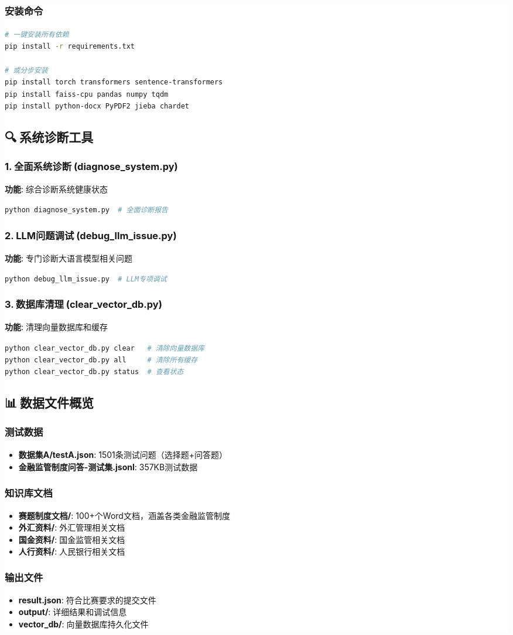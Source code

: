 ### 安装命令
```bash
# 一键安装所有依赖
pip install -r requirements.txt

# 或分步安装
pip install torch transformers sentence-transformers
pip install faiss-cpu pandas numpy tqdm
pip install python-docx PyPDF2 jieba chardet
```

## 🔍 系统诊断工具

### 1. 全面系统诊断 (diagnose_system.py)
**功能**: 综合诊断系统健康状态
```bash
python diagnose_system.py  # 全面诊断报告
```

### 2. LLM问题调试 (debug_llm_issue.py)
**功能**: 专门诊断大语言模型相关问题
```bash
python debug_llm_issue.py  # LLM专项调试
```

### 3. 数据库清理 (clear_vector_db.py)
**功能**: 清理向量数据库和缓存
```bash
python clear_vector_db.py clear   # 清除向量数据库
python clear_vector_db.py all     # 清除所有缓存
python clear_vector_db.py status  # 查看状态
```

## 📊 数据文件概览

### 测试数据
- **数据集A/testA.json**: 1501条测试问题（选择题+问答题）
- **金融监管制度问答-测试集.jsonl**: 357KB测试数据

### 知识库文档
- **赛题制度文档/**: 100+个Word文档，涵盖各类金融监管制度
- **外汇资料/**: 外汇管理相关文档
- **国金资料/**: 国金监管相关文档  
- **人行资料/**: 人民银行相关文档

### 输出文件
- **result.json**: 符合比赛要求的提交文件
- **output/**: 详细结果和调试信息
- **vector_db/**: 向量数据库持久化文件
